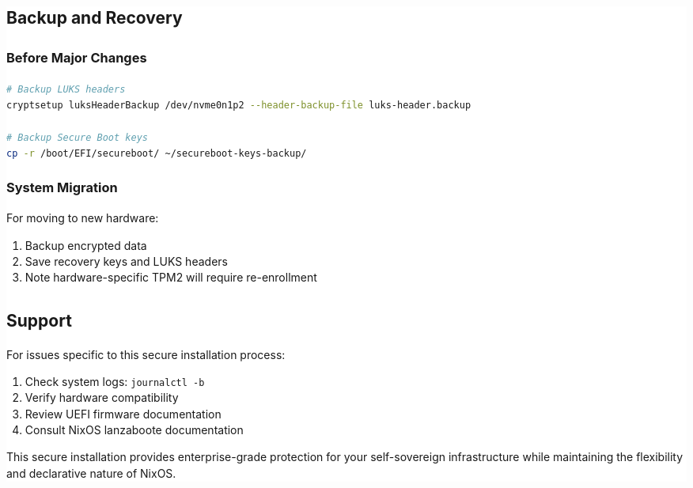 ## Backup and Recovery

### Before Major Changes

```bash
# Backup LUKS headers
cryptsetup luksHeaderBackup /dev/nvme0n1p2 --header-backup-file luks-header.backup

# Backup Secure Boot keys
cp -r /boot/EFI/secureboot/ ~/secureboot-keys-backup/
```

### System Migration

For moving to new hardware:
1. Backup encrypted data
2. Save recovery keys and LUKS headers
3. Note hardware-specific TPM2 will require re-enrollment

## Support

For issues specific to this secure installation process:

1. Check system logs: `journalctl -b`
2. Verify hardware compatibility
3. Review UEFI firmware documentation
4. Consult NixOS lanzaboote documentation

This secure installation provides enterprise-grade protection for your self-sovereign infrastructure while maintaining the flexibility and declarative nature of NixOS.